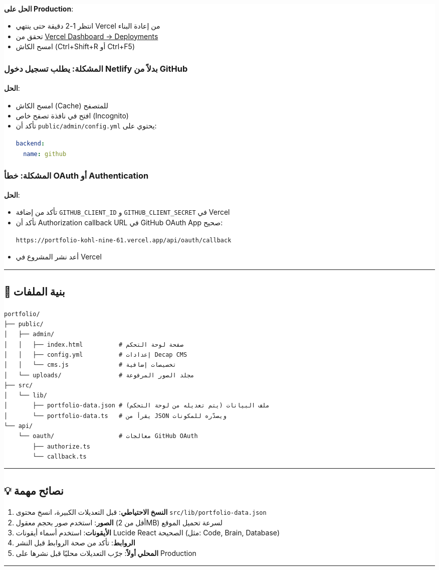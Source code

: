 **الحل على Production**:
- انتظر 1-2 دقيقة حتى ينتهي Vercel من إعادة البناء
- تحقق من [Vercel Dashboard → Deployments](https://vercel.com/dashboard)
- امسح الكاش (Ctrl+Shift+R أو Ctrl+F5)

### المشكلة: يطلب تسجيل دخول Netlify بدلاً من GitHub
**الحل**:
- امسح الكاش (Cache) للمتصفح
- افتح في نافذة تصفح خاص (Incognito)
- تأكد أن `public/admin/config.yml` يحتوي على:
  ```yaml
  backend:
    name: github
  ```

### المشكلة: خطأ OAuth أو Authentication
**الحل**:
- تأكد من إضافة `GITHUB_CLIENT_ID` و `GITHUB_CLIENT_SECRET` في Vercel
- تأكد أن Authorization callback URL في GitHub OAuth App صحيح:
  ```
  https://portfolio-kohl-nine-61.vercel.app/api/oauth/callback
  ```
- أعد نشر المشروع في Vercel

---

## 📂 بنية الملفات

```
portfolio/
├── public/
│   ├── admin/
│   │   ├── index.html          # صفحة لوحة التحكم
│   │   ├── config.yml          # إعدادات Decap CMS
│   │   └── cms.js              # تخصيصات إضافية
│   └── uploads/                # مجلد الصور المرفوعة
├── src/
│   └── lib/
│       ├── portfolio-data.json # ملف البيانات (يتم تعديله من لوحة التحكم)
│       └── portfolio-data.ts   # يقرأ من JSON ويصدّره للمكونات
└── api/
    └── oauth/                  # معالجات GitHub OAuth
        ├── authorize.ts
        └── callback.ts
```

---

## 💡 نصائح مهمة

1. **النسخ الاحتياطي**: قبل التعديلات الكبيرة، انسخ محتوى `src/lib/portfolio-data.json`
2. **الصور**: استخدم صور بحجم معقول (أقل من 2MB) لسرعة تحميل الموقع
3. **الأيقونات**: استخدم أسماء أيقونات Lucide React الصحيحة (مثل: Code, Brain, Database)
4. **الروابط**: تأكد من صحة الروابط قبل النشر
5. **المحلي أولاً**: جرّب التعديلات محليًا قبل نشرها على Production

---